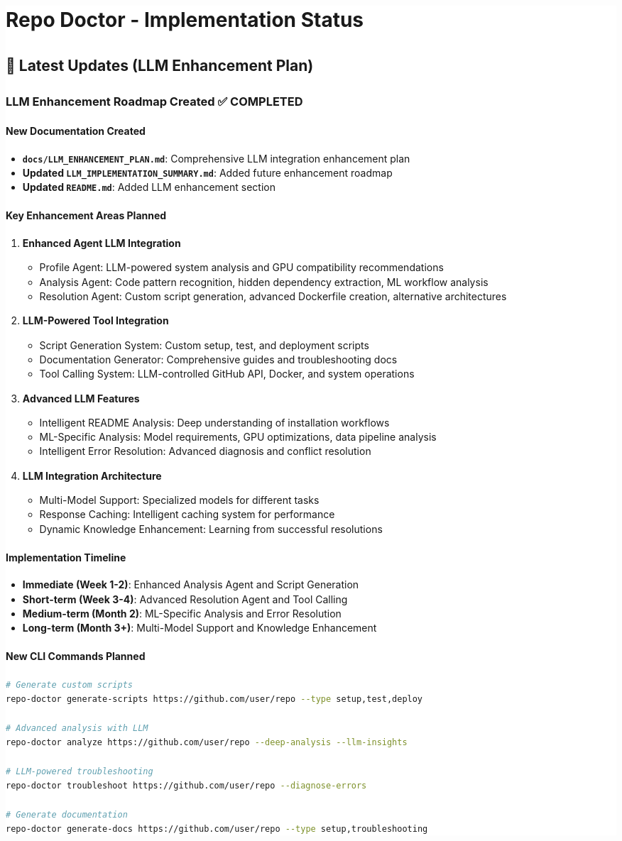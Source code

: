 # Repo Doctor - Implementation Status

## 📝 Latest Updates (LLM Enhancement Plan)

### LLM Enhancement Roadmap Created ✅ **COMPLETED**

#### New Documentation Created
- **`docs/LLM_ENHANCEMENT_PLAN.md`**: Comprehensive LLM integration enhancement plan
- **Updated `LLM_IMPLEMENTATION_SUMMARY.md`**: Added future enhancement roadmap
- **Updated `README.md`**: Added LLM enhancement section

#### Key Enhancement Areas Planned
1. **Enhanced Agent LLM Integration**
   - Profile Agent: LLM-powered system analysis and GPU compatibility recommendations
   - Analysis Agent: Code pattern recognition, hidden dependency extraction, ML workflow analysis
   - Resolution Agent: Custom script generation, advanced Dockerfile creation, alternative architectures

2. **LLM-Powered Tool Integration**
   - Script Generation System: Custom setup, test, and deployment scripts
   - Documentation Generator: Comprehensive guides and troubleshooting docs
   - Tool Calling System: LLM-controlled GitHub API, Docker, and system operations

3. **Advanced LLM Features**
   - Intelligent README Analysis: Deep understanding of installation workflows
   - ML-Specific Analysis: Model requirements, GPU optimizations, data pipeline analysis
   - Intelligent Error Resolution: Advanced diagnosis and conflict resolution

4. **LLM Integration Architecture**
   - Multi-Model Support: Specialized models for different tasks
   - Response Caching: Intelligent caching system for performance
   - Dynamic Knowledge Enhancement: Learning from successful resolutions

#### Implementation Timeline
- **Immediate (Week 1-2)**: Enhanced Analysis Agent and Script Generation
- **Short-term (Week 3-4)**: Advanced Resolution Agent and Tool Calling
- **Medium-term (Month 2)**: ML-Specific Analysis and Error Resolution
- **Long-term (Month 3+)**: Multi-Model Support and Knowledge Enhancement

#### New CLI Commands Planned
```bash
# Generate custom scripts
repo-doctor generate-scripts https://github.com/user/repo --type setup,test,deploy

# Advanced analysis with LLM
repo-doctor analyze https://github.com/user/repo --deep-analysis --llm-insights

# LLM-powered troubleshooting
repo-doctor troubleshoot https://github.com/user/repo --diagnose-errors

# Generate documentation
repo-doctor generate-docs https://github.com/user/repo --type setup,troubleshooting
```
